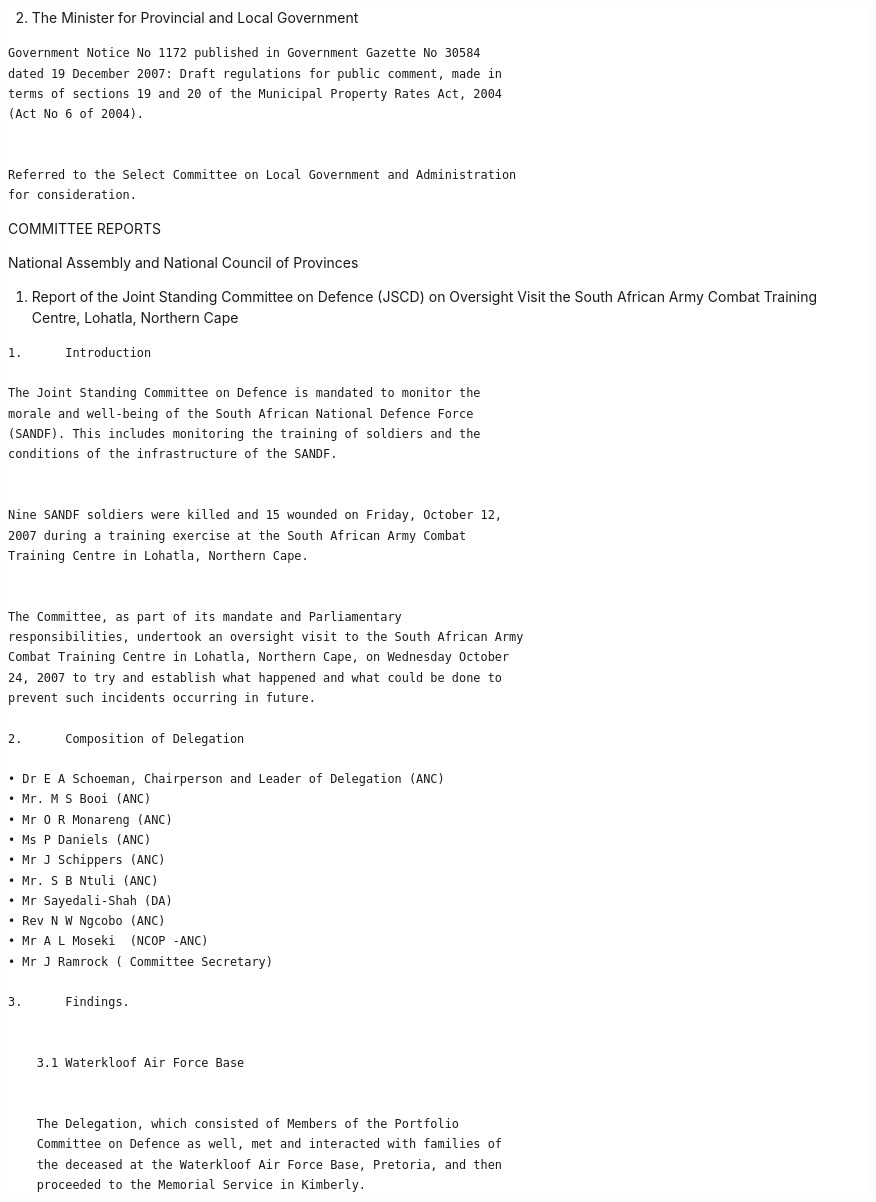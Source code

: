 2.    The Minister for Provincial and Local Government

    Government Notice No 1172 published in Government Gazette No 30584
    dated 19 December 2007: Draft regulations for public comment, made in
    terms of sections 19 and 20 of the Municipal Property Rates Act, 2004
    (Act No 6 of 2004).


    Referred to the Select Committee on Local Government and Administration
    for consideration.

COMMITTEE REPORTS


   National Assembly and National Council of Provinces

1.    Report of the Joint Standing Committee on Defence (JSCD) on Oversight
    Visit the South African Army Combat Training Centre, Lohatla, Northern
    Cape

    1.      Introduction

    The Joint Standing Committee on Defence is mandated to monitor the
    morale and well-being of the South African National Defence Force
    (SANDF). This includes monitoring the training of soldiers and the
    conditions of the infrastructure of the SANDF.


    Nine SANDF soldiers were killed and 15 wounded on Friday, October 12,
    2007 during a training exercise at the South African Army Combat
    Training Centre in Lohatla, Northern Cape.


    The Committee, as part of its mandate and Parliamentary
    responsibilities, undertook an oversight visit to the South African Army
    Combat Training Centre in Lohatla, Northern Cape, on Wednesday October
    24, 2007 to try and establish what happened and what could be done to
    prevent such incidents occurring in future.

    2.      Composition of Delegation

    • Dr E A Schoeman, Chairperson and Leader of Delegation (ANC)
    • Mr. M S Booi (ANC)
    • Mr O R Monareng (ANC)
    • Ms P Daniels (ANC)
    • Mr J Schippers (ANC)
    • Mr. S B Ntuli (ANC)
    • Mr Sayedali-Shah (DA)
    • Rev N W Ngcobo (ANC)
    • Mr A L Moseki  (NCOP -ANC)
    • Mr J Ramrock ( Committee Secretary)

    3.      Findings.


        3.1 Waterkloof Air Force Base


        The Delegation, which consisted of Members of the Portfolio
        Committee on Defence as well, met and interacted with families of
        the deceased at the Waterkloof Air Force Base, Pretoria, and then
        proceeded to the Memorial Service in Kimberly.
